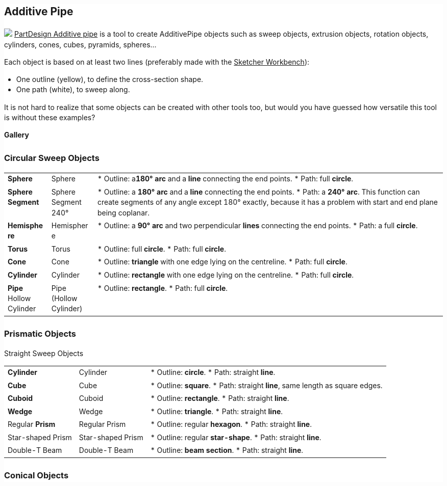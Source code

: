 ## Additive Pipe

![](/images/PartDesign_AdditivePipe.svg) [PartDesign Additive pipe](/PartDesign_AdditivePipe "PartDesign AdditivePipe") is a tool to create AdditivePipe objects such as sweep objects, extrusion objects, rotation objects, cylinders, cones, cubes, pyramids, spheres...

Each object is based on at least two lines (preferably made with the [Sketcher Workbench](/Sketcher_Workbench "Sketcher Workbench")):

* One outline (yellow), to define the cross-section shape.
* One path (white), to sweep along.

It is not hard to realize that some objects can be created with other tools too, but would you have guessed how versatile this tool is without these examples?

**Gallery**

### Circular Sweep Objects

|  |  |  |
| --- | --- | --- |
| **Sphere** | Sphere | * Outline: a**180° arc** and a **line** connecting the end points. * Path: full **circle**. |
| **Sphere Segment** | Sphere Segment 240° | * Outline: a **180° arc** and a **line** connecting the end points. * Path: a **240° arc**.   This function can create segments of any angle except 180° exactly, because it has a problem with start and end plane being coplanar. |
| **Hemisphere** | Hemisphere | * Outline: a **90° arc** and two perpendicular **lines** connecting the end points. * Path: a full **circle**. |
| **Torus** | Torus | * Outline: full **circle**. * Path: full **circle**. |
| **Cone** | Cone | * Outline: **triangle** with one edge lying on the centreline. * Path: full **circle**. |
| **Cylinder** | Cylinder | * Outline: **rectangle** with one edge lying on the centreline. * Path: full **circle**. |
| **Pipe** Hollow Cylinder | Pipe (Hollow Cylinder) | * Outline: **rectangle**. * Path: full **circle**. |

### Prismatic Objects

Straight Sweep Objects

|  |  |  |
| --- | --- | --- |
| **Cylinder** | Cylinder | * Outline: **circle**. * Path: straight **line**. |
| **Cube** | Cube | * Outline: **square**. * Path: straight **line**, same length as square edges. |
| **Cuboid** | Cuboid | * Outline: **rectangle**. * Path: straight **line**. |
| **Wedge** | Wedge | * Outline: **triangle**. * Path: straight **line**. |
| Regular **Prism** | Regular Prism | * Outline: regular **hexagon**. * Path: straight **line**. |
| Star-shaped Prism | Star-shaped Prism | * Outline: regular **star-shape**. * Path: straight **line**. |
| Double-T Beam | Double-T Beam | * Outline: **beam section**. * Path: straight **line**. |

### Conical Objects
